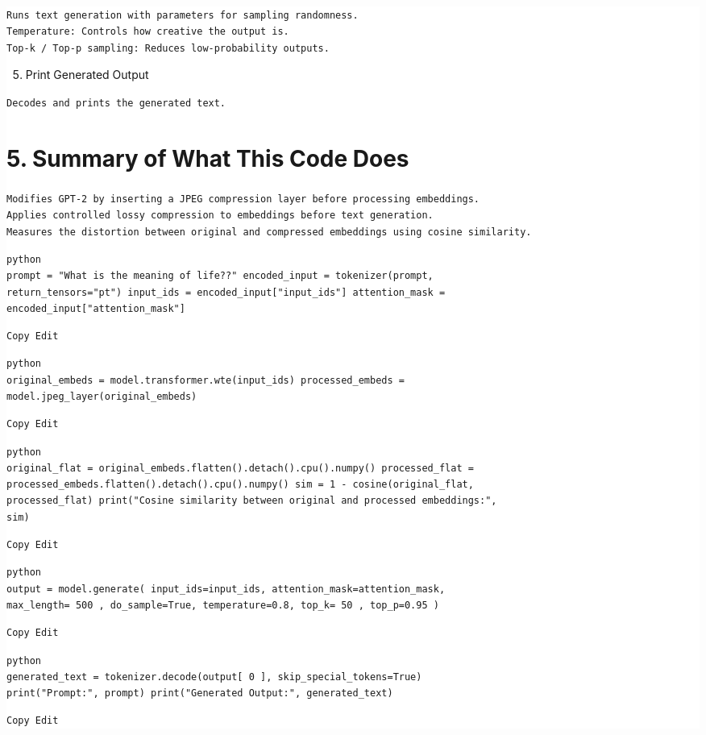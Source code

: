 ```
Runs text generation with parameters for sampling randomness.
Temperature: Controls how creative the output is.
Top-k / Top-p sampling: Reduces low-probability outputs.
```
5. Print Generated Output

```
Decodes and prints the generated text.
```
# 5. Summary of What This Code Does

```
Modifies GPT-2 by inserting a JPEG compression layer before processing embeddings.
Applies controlled lossy compression to embeddings before text generation.
Measures the distortion between original and compressed embeddings using cosine similarity.
```
```
python
prompt = "What is the meaning of life??" encoded_input = tokenizer(prompt,
return_tensors="pt") input_ids = encoded_input["input_ids"] attention_mask =
encoded_input["attention_mask"]
```
```
Copy Edit
```
```
python
original_embeds = model.transformer.wte(input_ids) processed_embeds =
model.jpeg_layer(original_embeds)
```
```
Copy Edit
```
```
python
original_flat = original_embeds.flatten().detach().cpu().numpy() processed_flat =
processed_embeds.flatten().detach().cpu().numpy() sim = 1 - cosine(original_flat,
processed_flat) print("Cosine similarity between original and processed embeddings:",
sim)
```
```
Copy Edit
```
```
python
output = model.generate( input_ids=input_ids, attention_mask=attention_mask,
max_length= 500 , do_sample=True, temperature=0.8, top_k= 50 , top_p=0.95 )
```
```
Copy Edit
```
```
python
generated_text = tokenizer.decode(output[ 0 ], skip_special_tokens=True)
print("Prompt:", prompt) print("Generated Output:", generated_text)
```
```
Copy Edit
```
